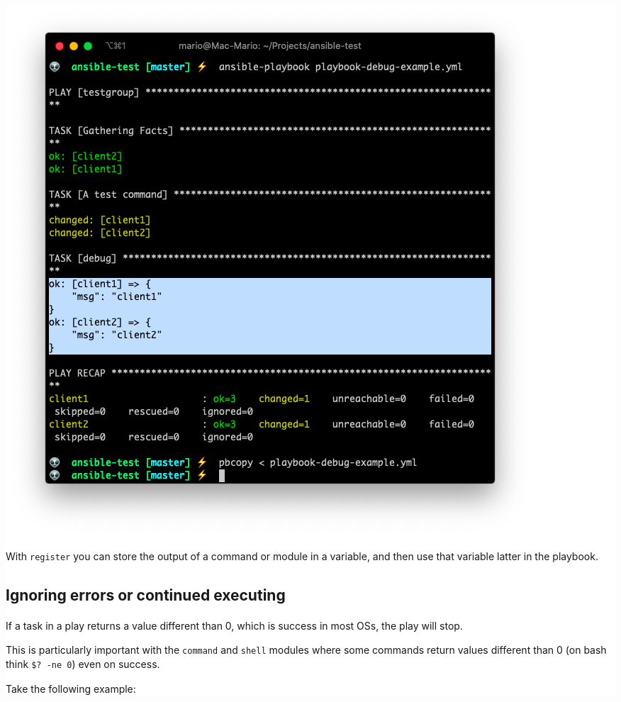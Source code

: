 ![Ansible playbook debug example](./ansible-playbook-debug.png)

With `register` you can store the output of a command or module in a variable, and then use that variable latter in the playbook.

## Ignoring errors or continued executing

If a task in a play returns a value different than 0, which is success in most OSs, the play will stop.

This is particularly important with the `command` and `shell` modules where some commands return values different than 0 (on bash think `$? -ne 0`) even on success.

Take the following example:
